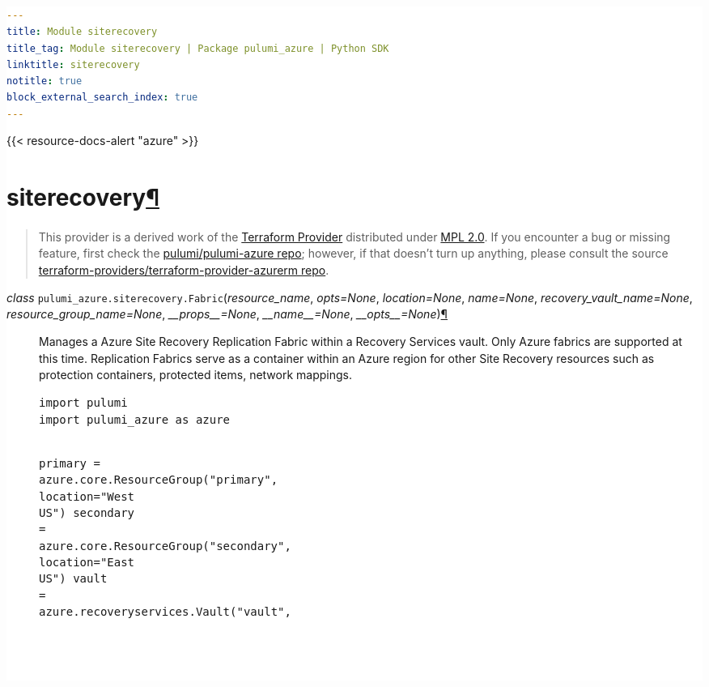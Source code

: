 ```yaml
---
title: Module siterecovery
title_tag: Module siterecovery | Package pulumi_azure | Python SDK
linktitle: siterecovery
notitle: true
block_external_search_index: true
---
```


{{< resource-docs-alert "azure" >}}

<div class="section" id="siterecovery">
<h1>siterecovery<a class="headerlink" href="#siterecovery" title="Permalink to this headline">¶</a></h1>
<blockquote>
<div><p>This provider is a derived work of the <a class="reference external" href="https://github.com/terraform-providers/terraform-provider-azurerm">Terraform Provider</a> distributed under
<a class="reference external" href="https://www.mozilla.org/en-US/MPL/2.0/">MPL 2.0</a>. If you encounter a bug or missing feature, first check the
<a class="reference external" href="https://github.com/pulumi/pulumi-azure/issues">pulumi/pulumi-azure repo</a>; however, if that doesn’t turn up
anything, please consult the source <a class="reference external" href="https://github.com/terraform-providers/terraform-provider-azurerm/issues">terraform-providers/terraform-provider-azurerm repo</a>.</p>
</div></blockquote>
<span class="target" id="module-pulumi_azure.siterecovery"></span><dl class="py class">
<dt id="pulumi_azure.siterecovery.Fabric">
<em class="property">class </em><code class="sig-prename descclassname">pulumi_azure.siterecovery.</code><code class="sig-name descname">Fabric</code><span class="sig-paren">(</span><em class="sig-param"><span class="n">resource_name</span></em>, <em class="sig-param"><span class="n">opts</span><span class="o">=</span><span class="default_value">None</span></em>, <em class="sig-param"><span class="n">location</span><span class="o">=</span><span class="default_value">None</span></em>, <em class="sig-param"><span class="n">name</span><span class="o">=</span><span class="default_value">None</span></em>, <em class="sig-param"><span class="n">recovery_vault_name</span><span class="o">=</span><span class="default_value">None</span></em>, <em class="sig-param"><span class="n">resource_group_name</span><span class="o">=</span><span class="default_value">None</span></em>, <em class="sig-param"><span class="n">__props__</span><span class="o">=</span><span class="default_value">None</span></em>, <em class="sig-param"><span class="n">__name__</span><span class="o">=</span><span class="default_value">None</span></em>, <em class="sig-param"><span class="n">__opts__</span><span class="o">=</span><span class="default_value">None</span></em><span class="sig-paren">)</span><a class="headerlink" href="#pulumi_azure.siterecovery.Fabric" title="Permalink to this definition">¶</a></dt>
<dd><p>Manages a Azure Site Recovery Replication Fabric within a Recovery Services vault. Only Azure fabrics are supported at this time. Replication Fabrics serve as a container within an Azure region for other Site Recovery resources such as protection containers, protected items, network mappings.</p>
<div class="highlight-python notranslate"><div class="highlight"><pre><span></span><span class="kn">import</span> <span class="nn">pulumi</span>
<span class="kn">import</span> <span class="nn">pulumi_azure</span> <span class="k">as</span> <span class="nn">azure</span>

<span class="n">primary</span> <span class="o">=</span> <span class="n">azure</span><span class="o">.</span><span class="n">core</span><span class="o">.</span><span class="n">ResourceGroup</span><span class="p">(</span><span class="s2">&quot;primary&quot;</span><span class="p">,</span> <span class="n">location</span><span class="o">=</span><span class="s2">&quot;West US&quot;</span><span class="p">)</span>
<span class="n">secondary</span> <span class="o">=</span> <span class="n">azure</span><span class="o">.</span><span class="n">core</span><span class="o">.</span><span class="n">ResourceGroup</span><span class="p">(</span><span class="s2">&quot;secondary&quot;</span><span class="p">,</span> <span class="n">location</span><span class="o">=</span><span class="s2">&quot;East US&quot;</span><span class="p">)</span>
<span class="n">vault</span> <span class="o">=</span> <span class="n">azure</span><span class="o">.</span><span class="n">recoveryservices</span><span class="o">.</span><span class="n">Vault</span><span class="p">(</span><span class="s2">&quot;vault&quot;</span><span class="p">,</span>